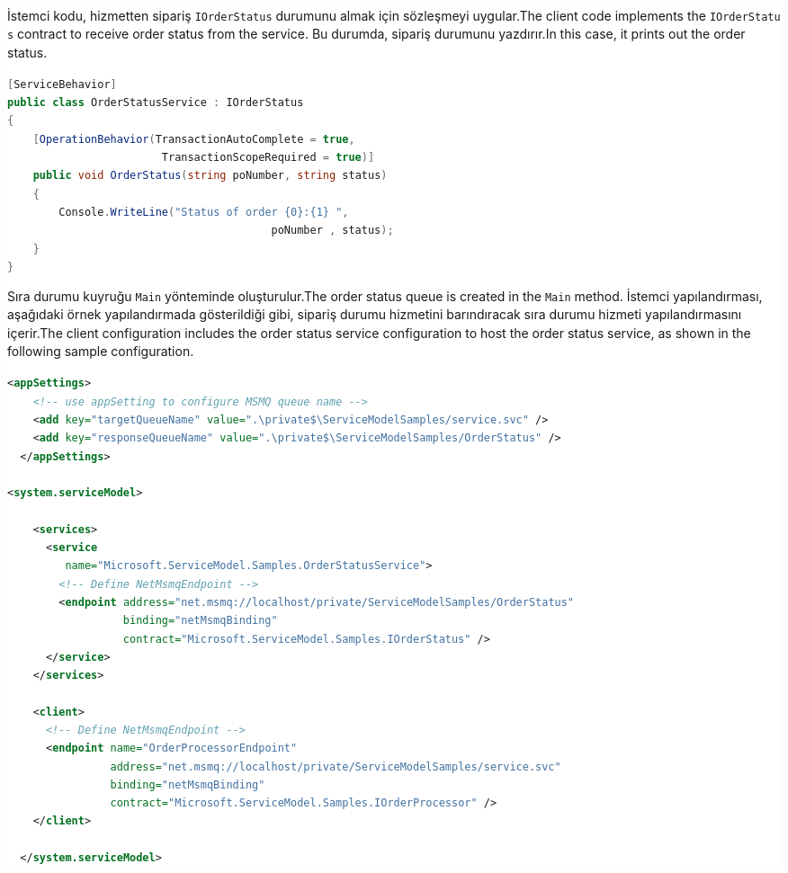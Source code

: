 <span data-ttu-id="d5f83-147">İstemci kodu, hizmetten sipariş `IOrderStatus` durumunu almak için sözleşmeyi uygular.</span><span class="sxs-lookup"><span data-stu-id="d5f83-147">The client code implements the `IOrderStatus` contract to receive order status from the service.</span></span> <span data-ttu-id="d5f83-148">Bu durumda, sipariş durumunu yazdırır.</span><span class="sxs-lookup"><span data-stu-id="d5f83-148">In this case, it prints out the order status.</span></span>

```csharp
[ServiceBehavior]
public class OrderStatusService : IOrderStatus
{
    [OperationBehavior(TransactionAutoComplete = true,
                        TransactionScopeRequired = true)]
    public void OrderStatus(string poNumber, string status)
    {
        Console.WriteLine("Status of order {0}:{1} ",
                                         poNumber , status);
    }
}
```

<span data-ttu-id="d5f83-149">Sıra durumu kuyruğu `Main` yönteminde oluşturulur.</span><span class="sxs-lookup"><span data-stu-id="d5f83-149">The order status queue is created in the `Main` method.</span></span> <span data-ttu-id="d5f83-150">İstemci yapılandırması, aşağıdaki örnek yapılandırmada gösterildiği gibi, sipariş durumu hizmetini barındıracak sıra durumu hizmeti yapılandırmasını içerir.</span><span class="sxs-lookup"><span data-stu-id="d5f83-150">The client configuration includes the order status service configuration to host the order status service, as shown in the following sample configuration.</span></span>

```xml
<appSettings>
    <!-- use appSetting to configure MSMQ queue name -->
    <add key="targetQueueName" value=".\private$\ServiceModelSamples/service.svc" />
    <add key="responseQueueName" value=".\private$\ServiceModelSamples/OrderStatus" />
  </appSettings>

<system.serviceModel>

    <services>
      <service
         name="Microsoft.ServiceModel.Samples.OrderStatusService">
        <!-- Define NetMsmqEndpoint -->
        <endpoint address="net.msmq://localhost/private/ServiceModelSamples/OrderStatus"
                  binding="netMsmqBinding"
                  contract="Microsoft.ServiceModel.Samples.IOrderStatus" />
      </service>
    </services>

    <client>
      <!-- Define NetMsmqEndpoint -->
      <endpoint name="OrderProcessorEndpoint"
                address="net.msmq://localhost/private/ServiceModelSamples/service.svc"
                binding="netMsmqBinding"
                contract="Microsoft.ServiceModel.Samples.IOrderProcessor" />
    </client>

  </system.serviceModel>
```
